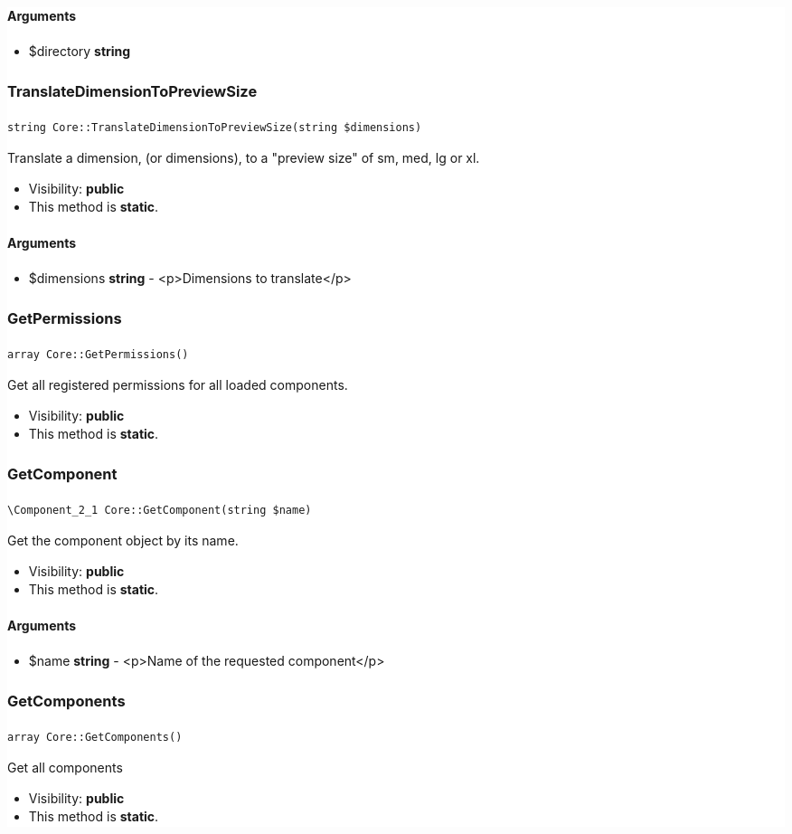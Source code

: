 
#### Arguments
* $directory **string**



### TranslateDimensionToPreviewSize

    string Core::TranslateDimensionToPreviewSize(string $dimensions)

Translate a dimension, (or dimensions), to a "preview size"
of sm, med, lg or xl.



* Visibility: **public**
* This method is **static**.


#### Arguments
* $dimensions **string** - &lt;p&gt;Dimensions to translate&lt;/p&gt;



### GetPermissions

    array Core::GetPermissions()

Get all registered permissions for all loaded components.



* Visibility: **public**
* This method is **static**.




### GetComponent

    \Component_2_1 Core::GetComponent(string $name)

Get the component object by its name.



* Visibility: **public**
* This method is **static**.


#### Arguments
* $name **string** - &lt;p&gt;Name of the requested component&lt;/p&gt;



### GetComponents

    array Core::GetComponents()

Get all components



* Visibility: **public**
* This method is **static**.
